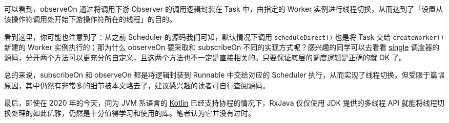可以看到，observeOn 通过将调用下游 Observer 的调用逻辑封装在 Task 中，由指定的 Worker 实例进行线程切换，从而达到了「设置从该操作符调用处开始下游操作符所在的线程」的目的。

看到这里，你可能也注意到了：从之前 Scheduler 的源码我们可知，默认情况下调用 `scheduleDirect()` 也是将 Task 交给 `createWorker()` 新建的 Worker 实例执行的；那为什么 observeOn 要采取和 subscribeOn 不同的实现方式呢？感兴趣的同学可以去看看 [single](http://reactivex.io/RxJava/javadoc/io/reactivex/schedulers/Schedulers.html#single--) 调度器的源码，分开两个方法可以更充分的自定义，且这两个方法也不一定是直接相关的。只要保证底层的调度逻辑是正确的就 OK 了。

总的来说，subscribeOn 和 observeOn 都是将逻辑封装到 Runnable 中交给对应的 Scheduler 执行，从而实现了线程切换。但受限于篇幅原因，其中仍然有非常多的细节被本文略去了，建议感兴趣的读者可自行查阅源码。

最后，即使在 2020 年的今天，同为 JVM 系语言的 [Kotlin](https://kotlinlang.org/) 已经支持协程的情况下，RxJava 仅仅使用 JDK 提供的多线程 API 就能将线程切换处理的如此优雅，仍然是十分值得学习和使用的库。笔者认为它并没有过时。